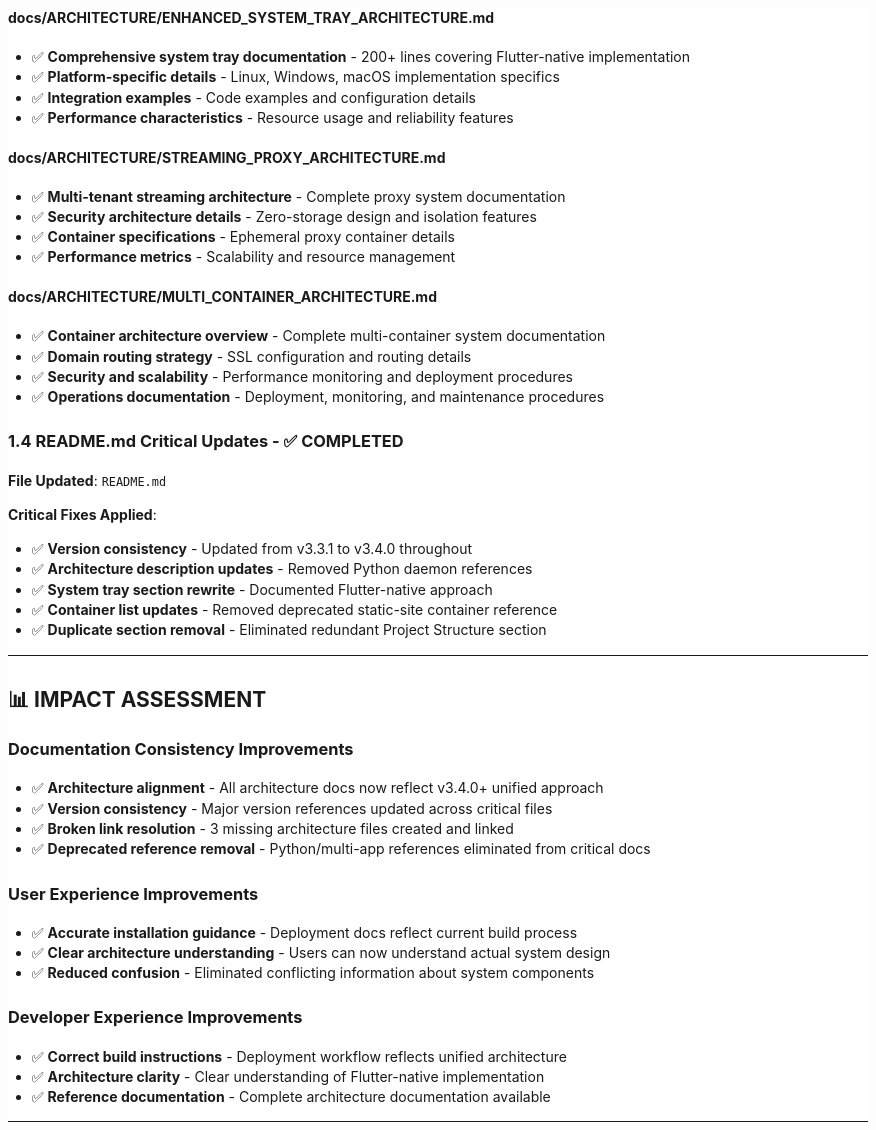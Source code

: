 #### **docs/ARCHITECTURE/ENHANCED_SYSTEM_TRAY_ARCHITECTURE.md**
- ✅ **Comprehensive system tray documentation** - 200+ lines covering Flutter-native implementation
- ✅ **Platform-specific details** - Linux, Windows, macOS implementation specifics
- ✅ **Integration examples** - Code examples and configuration details
- ✅ **Performance characteristics** - Resource usage and reliability features

#### **docs/ARCHITECTURE/STREAMING_PROXY_ARCHITECTURE.md**
- ✅ **Multi-tenant streaming architecture** - Complete proxy system documentation
- ✅ **Security architecture details** - Zero-storage design and isolation features
- ✅ **Container specifications** - Ephemeral proxy container details
- ✅ **Performance metrics** - Scalability and resource management

#### **docs/ARCHITECTURE/MULTI_CONTAINER_ARCHITECTURE.md**
- ✅ **Container architecture overview** - Complete multi-container system documentation
- ✅ **Domain routing strategy** - SSL configuration and routing details
- ✅ **Security and scalability** - Performance monitoring and deployment procedures
- ✅ **Operations documentation** - Deployment, monitoring, and maintenance procedures

### **1.4 README.md Critical Updates - ✅ COMPLETED**

**File Updated**: `README.md`

**Critical Fixes Applied**:
- ✅ **Version consistency** - Updated from v3.3.1 to v3.4.0 throughout
- ✅ **Architecture description updates** - Removed Python daemon references
- ✅ **System tray section rewrite** - Documented Flutter-native approach
- ✅ **Container list updates** - Removed deprecated static-site container reference
- ✅ **Duplicate section removal** - Eliminated redundant Project Structure section

---

## 📊 **IMPACT ASSESSMENT**

### **Documentation Consistency Improvements**
- ✅ **Architecture alignment** - All architecture docs now reflect v3.4.0+ unified approach
- ✅ **Version consistency** - Major version references updated across critical files
- ✅ **Broken link resolution** - 3 missing architecture files created and linked
- ✅ **Deprecated reference removal** - Python/multi-app references eliminated from critical docs

### **User Experience Improvements**
- ✅ **Accurate installation guidance** - Deployment docs reflect current build process
- ✅ **Clear architecture understanding** - Users can now understand actual system design
- ✅ **Reduced confusion** - Eliminated conflicting information about system components

### **Developer Experience Improvements**
- ✅ **Correct build instructions** - Deployment workflow reflects unified architecture
- ✅ **Architecture clarity** - Clear understanding of Flutter-native implementation
- ✅ **Reference documentation** - Complete architecture documentation available

---
